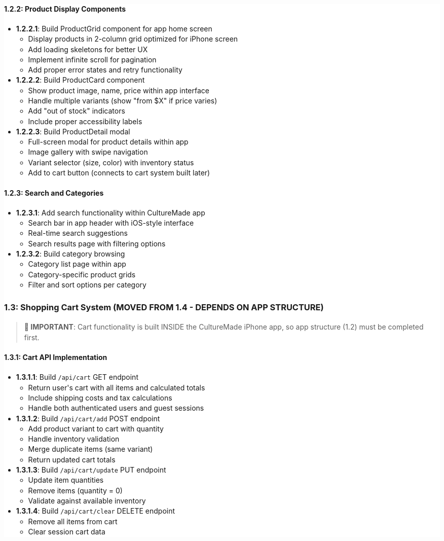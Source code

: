 #### **1.2.2: Product Display Components**
- **1.2.2.1**: Build ProductGrid component for app home screen
  - Display products in 2-column grid optimized for iPhone screen
  - Add loading skeletons for better UX
  - Implement infinite scroll for pagination
  - Add proper error states and retry functionality
- **1.2.2.2**: Build ProductCard component
  - Show product image, name, price within app interface
  - Handle multiple variants (show "from $X" if price varies)
  - Add "out of stock" indicators
  - Include proper accessibility labels
- **1.2.2.3**: Build ProductDetail modal
  - Full-screen modal for product details within app
  - Image gallery with swipe navigation
  - Variant selector (size, color) with inventory status
  - Add to cart button (connects to cart system built later)

#### **1.2.3: Search and Categories**
- **1.2.3.1**: Add search functionality within CultureMade app
  - Search bar in app header with iOS-style interface
  - Real-time search suggestions
  - Search results page with filtering options
- **1.2.3.2**: Build category browsing
  - Category list page within app
  - Category-specific product grids
  - Filter and sort options per category

### **1.3: Shopping Cart System** (MOVED FROM 1.4 - DEPENDS ON APP STRUCTURE)

> **📱 IMPORTANT**: Cart functionality is built INSIDE the CultureMade iPhone app, so app structure (1.2) must be completed first.

#### **1.3.1: Cart API Implementation**
- **1.3.1.1**: Build `/api/cart` GET endpoint
  - Return user's cart with all items and calculated totals
  - Include shipping costs and tax calculations
  - Handle both authenticated users and guest sessions
- **1.3.1.2**: Build `/api/cart/add` POST endpoint
  - Add product variant to cart with quantity
  - Handle inventory validation
  - Merge duplicate items (same variant)
  - Return updated cart totals
- **1.3.1.3**: Build `/api/cart/update` PUT endpoint
  - Update item quantities
  - Remove items (quantity = 0)
  - Validate against available inventory
- **1.3.1.4**: Build `/api/cart/clear` DELETE endpoint
  - Remove all items from cart
  - Clear session cart data
